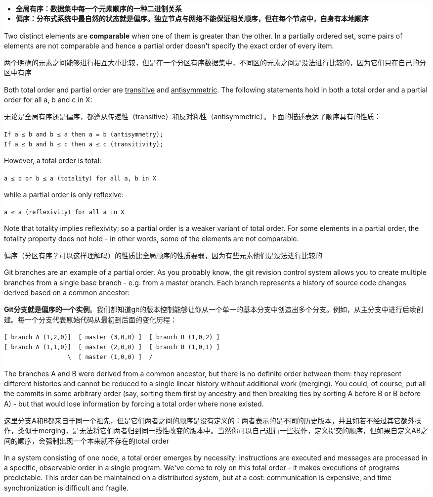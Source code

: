 - **全局有序：数据集中每一个元素顺序的一种二进制关系**
- **偏序：分布式系统中最自然的状态就是偏序。独立节点与网络不能保证相关顺序，但在每个节点中，自身有本地顺序**

Two distinct elements are **comparable** when one of them is greater than the other. In a partially ordered set, some pairs of elements are not comparable and hence a partial order doesn't specify the exact order of every item.

两个明确的元素之间能够进行相互大小比较，但是在一个分区有序数据集中，不同区的元素之间是没法进行比较的，因为它们只在自己的分区中有序

Both total order and partial order are [transitive](http://en.wikipedia.org/wiki/Transitive_relation) and [antisymmetric](http://en.wikipedia.org/wiki/Antisymmetric_relation). The following statements hold in both a total order and a partial order for all a, b and c in X:

无论是全局有序还是偏序，都遵从传递性（transitive）和反对称性（antisymmetric）。下面的描述表达了顺序具有的性质：

```
If a ≤ b and b ≤ a then a = b (antisymmetry);
If a ≤ b and b ≤ c then a ≤ c (transitivity);
```

However, a total order is [total](http://en.wikipedia.org/wiki/Total_relation):

```
a ≤ b or b ≤ a (totality) for all a, b in X
```

while a partial order is only [reflexive](http://en.wikipedia.org/wiki/Reflexive_relation):

```
a ≤ a (reflexivity) for all a in X
```

Note that totality implies reflexivity; so a partial order is a weaker variant of total order.
For some elements in a partial order, the totality property does not hold - in other words, some of the elements are not comparable.

偏序（分区有序？可以这样理解吗）的性质比全局顺序的性质要弱，因为有些元素他们是没法进行比较的

Git branches are an example of a partial order. As you probably know, the git revision control system allows you to create multiple branches from a single base branch - e.g. from a master branch. Each branch represents a history of source code changes derived based on a common ancestor:

**Git分支就是偏序的一个实例**。我们都知道git的版本控制能够让你从一个单一的基本分支中创造出多个分支。例如，从主分支中进行后续创建。每一个分支代表原始代码从最初到后面的变化历程：

```
[ branch A (1,2,0)]  [ master (3,0,0) ]  [ branch B (1,0,2) ]
[ branch A (1,1,0)]  [ master (2,0,0) ]  [ branch B (1,0,1) ]
                  \  [ master (1,0,0) ]  /
```

The branches A and B were derived from a common ancestor, but there is no definite order between them: they represent different histories and cannot be reduced to a single linear history without additional work (merging). You could, of course, put all the commits in some arbitrary order (say, sorting them first by ancestry and then breaking ties by sorting A before B or B before A) - but that would lose information by forcing a total order where none existed.

这里分支A和B都来自于同一个祖先，但是它们两者之间的顺序是没有定义的：两者表示的是不同的历史版本，并且如若不经过其它额外操作，类似于merging，是无法将它们两者归到同一线性改变的版本中。当然你可以自己进行一些操作，定义提交的顺序，但如果自定义AB之间的顺序，会强制出现一个本来就不存在的total order

In a system consisting of one node, a total order emerges by necessity: instructions are executed and messages are processed in a specific, observable order in a single program. We've come to rely on this total order - it makes executions of programs predictable. This order can be maintained on a distributed system, but at a cost: communication is expensive, and time synchronization is difficult and fragile.
